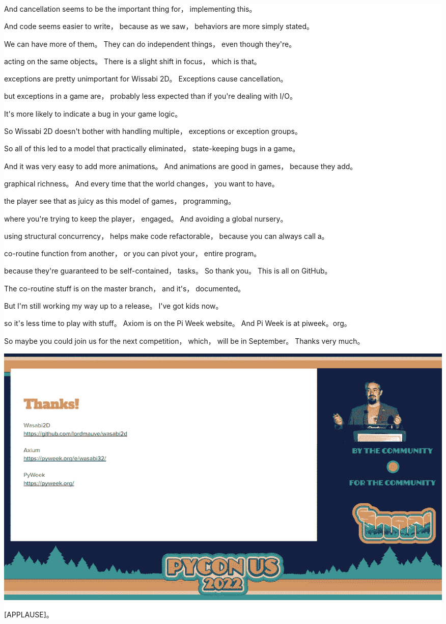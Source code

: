  And cancellation seems to be the important thing for， implementing this。

 And code seems easier to write， because as we saw， behaviors are more simply stated。

 We can have more of them。 They can do independent things， even though they're。

 acting on the same objects。 There is a slight shift in focus， which is that。

 exceptions are pretty unimportant for Wissabi 2D。 Exceptions cause cancellation。

 but exceptions in a game are， probably less expected than if you're dealing with I/O。

 It's more likely to indicate a bug in your game logic。

 So Wissabi 2D doesn't bother with handling multiple， exceptions or exception groups。

 So all of this led to a model that practically eliminated， state-keeping bugs in a game。

 And it was very easy to add more animations。 And animations are good in games， because they add。

 graphical richness。 And every time that the world changes， you want to have。

 the player see that as juicy as this model of games， programming。

 where you're trying to keep the player， engaged。 And avoiding a global nursery。

 using structural concurrency， helps make code refactorable， because you can always call a。

 co-routine function from another， or you can pivot your， entire program。

 because they're guaranteed to be self-contained， tasks。 So thank you。 This is all on GitHub。

 The co-routine stuff is on the master branch， and it's， documented。

 But I'm still working my way up to a release。 I've got kids now。

 so it's less time to play with stuff。 Axiom is on the Pi Week website。 And Pi Week is at piweek。org。

 So maybe you could join us for the next competition， which， will be in September。 Thanks very much。



![](img/b4a1e9094e82ce4350beb179861e167f_28.png)

 [APPLAUSE]。